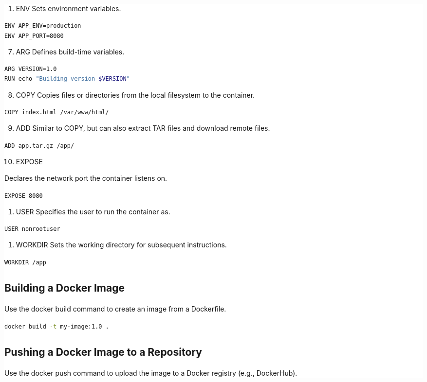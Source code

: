 1. ENV
Sets environment variables.

```shell
ENV APP_ENV=production
ENV APP_PORT=8080
```

7. ARG
Defines build-time variables.

```bash
ARG VERSION=1.0
RUN echo "Building version $VERSION"
```

8. COPY
Copies files or directories from the local filesystem to the container.

```bash
COPY index.html /var/www/html/
```

9. ADD
Similar to COPY, but can also extract TAR files and download remote files.

```bash
ADD app.tar.gz /app/
```

10. EXPOSE

Declares the network port the container listens on.

```bash
EXPOSE 8080
```

1.  USER
Specifies the user to run the container as.

```bash
USER nonrootuser
```

1.  WORKDIR
Sets the working directory for subsequent instructions.

```bash
WORKDIR /app
```


Building a Docker Image
-----------------------------------------
Use the docker build command to create an image from a Dockerfile.

```bash
docker build -t my-image:1.0 .
```

Pushing a Docker Image to a Repository
-----------------------------------------------------
Use the docker push command to upload the image to a Docker registry (e.g., DockerHub).
